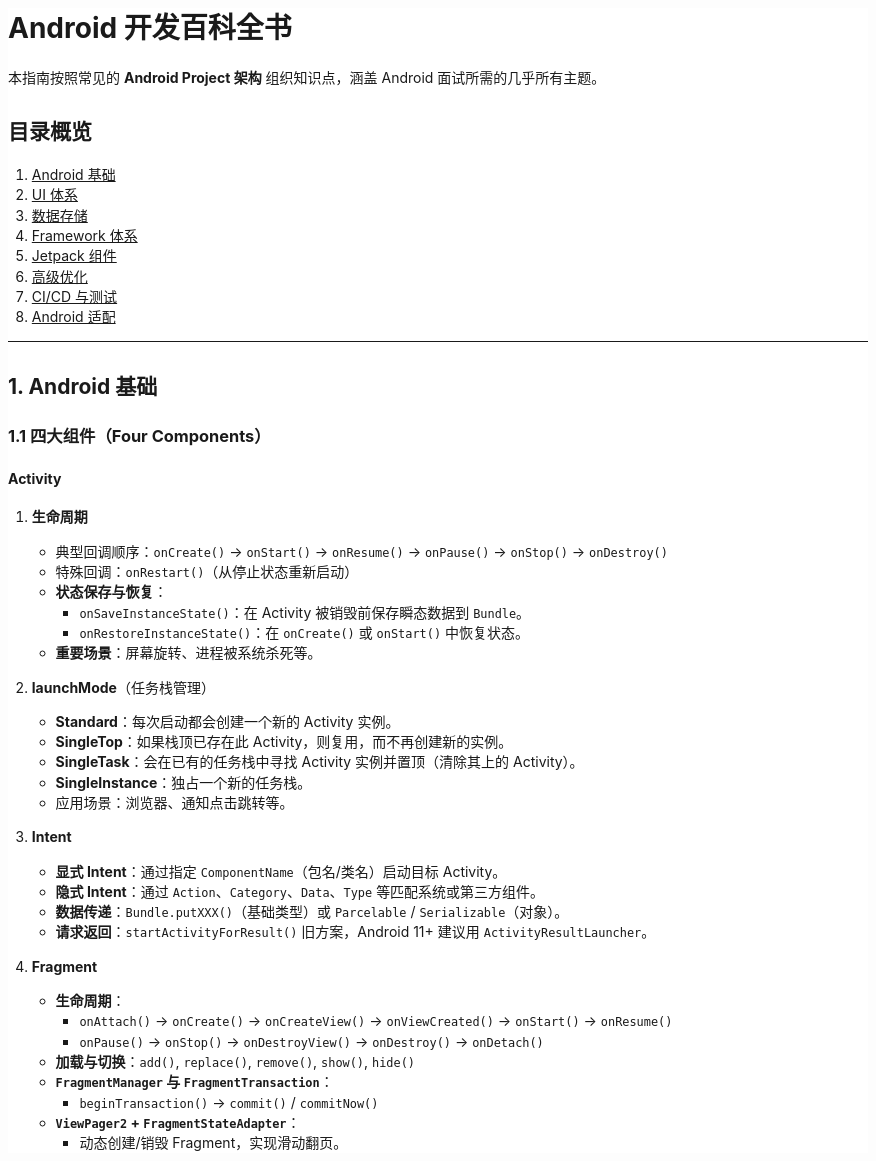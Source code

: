 # **Android 开发百科全书**

本指南按照常见的 **Android Project 架构** 组织知识点，涵盖 Android 面试所需的几乎所有主题。

## **目录概览**
1. [Android 基础](#android-基础)
2. [UI 体系](#ui-体系)
3. [数据存储](#数据存储)
4. [Framework 体系](#framework-体系)
5. [Jetpack 组件](#jetpack-组件)
6. [高级优化](#高级优化)
7. [CI/CD 与测试](#cicd-与测试)
8. [Android 适配](#android-适配)

---

## **1. Android 基础**

### **1.1 四大组件（Four Components）**

#### **Activity**
1. **生命周期**
   - 典型回调顺序：`onCreate()` → `onStart()` → `onResume()` → `onPause()` → `onStop()` → `onDestroy()`
   - 特殊回调：`onRestart()`（从停止状态重新启动）
   - **状态保存与恢复**：
     - `onSaveInstanceState()`：在 Activity 被销毁前保存瞬态数据到 `Bundle`。
     - `onRestoreInstanceState()`：在 `onCreate()` 或 `onStart()` 中恢复状态。
   - **重要场景**：屏幕旋转、进程被系统杀死等。

2. **launchMode**（任务栈管理）
   - **Standard**：每次启动都会创建一个新的 Activity 实例。
   - **SingleTop**：如果栈顶已存在此 Activity，则复用，而不再创建新的实例。
   - **SingleTask**：会在已有的任务栈中寻找 Activity 实例并置顶（清除其上的 Activity）。
   - **SingleInstance**：独占一个新的任务栈。
   - 应用场景：浏览器、通知点击跳转等。

3. **Intent**
   - **显式 Intent**：通过指定 `ComponentName`（包名/类名）启动目标 Activity。
   - **隐式 Intent**：通过 `Action`、`Category`、`Data`、`Type` 等匹配系统或第三方组件。
   - **数据传递**：`Bundle.putXXX()`（基础类型）或 `Parcelable` / `Serializable`（对象）。
   - **请求返回**：`startActivityForResult()` 旧方案，Android 11+ 建议用 `ActivityResultLauncher`。

4. **Fragment**
   - **生命周期**：
     - `onAttach()` → `onCreate()` → `onCreateView()` → `onViewCreated()` → `onStart()` → `onResume()`
     - `onPause()` → `onStop()` → `onDestroyView()` → `onDestroy()` → `onDetach()`
   - **加载与切换**：`add()`, `replace()`, `remove()`, `show()`, `hide()`
   - **`FragmentManager` 与 `FragmentTransaction`**：
     - `beginTransaction()` → `commit()` / `commitNow()`
   - **`ViewPager2` + `FragmentStateAdapter`**：
     - 动态创建/销毁 Fragment，实现滑动翻页。

